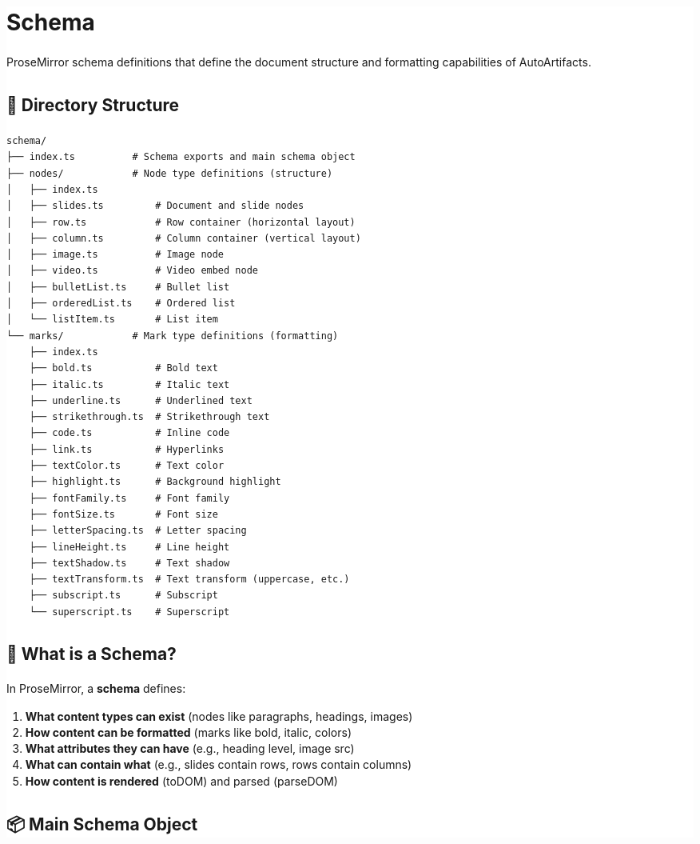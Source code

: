# Schema

ProseMirror schema definitions that define the document structure and formatting capabilities of AutoArtifacts.

## 📁 Directory Structure

```
schema/
├── index.ts          # Schema exports and main schema object
├── nodes/            # Node type definitions (structure)
│   ├── index.ts
│   ├── slides.ts         # Document and slide nodes
│   ├── row.ts            # Row container (horizontal layout)
│   ├── column.ts         # Column container (vertical layout)
│   ├── image.ts          # Image node
│   ├── video.ts          # Video embed node
│   ├── bulletList.ts     # Bullet list
│   ├── orderedList.ts    # Ordered list
│   └── listItem.ts       # List item
└── marks/            # Mark type definitions (formatting)
    ├── index.ts
    ├── bold.ts           # Bold text
    ├── italic.ts         # Italic text
    ├── underline.ts      # Underlined text
    ├── strikethrough.ts  # Strikethrough text
    ├── code.ts           # Inline code
    ├── link.ts           # Hyperlinks
    ├── textColor.ts      # Text color
    ├── highlight.ts      # Background highlight
    ├── fontFamily.ts     # Font family
    ├── fontSize.ts       # Font size
    ├── letterSpacing.ts  # Letter spacing
    ├── lineHeight.ts     # Line height
    ├── textShadow.ts     # Text shadow
    ├── textTransform.ts  # Text transform (uppercase, etc.)
    ├── subscript.ts      # Subscript
    └── superscript.ts    # Superscript
```

## 🎯 What is a Schema?

In ProseMirror, a **schema** defines:
1. **What content types can exist** (nodes like paragraphs, headings, images)
2. **How content can be formatted** (marks like bold, italic, colors)
3. **What attributes they can have** (e.g., heading level, image src)
4. **What can contain what** (e.g., slides contain rows, rows contain columns)
5. **How content is rendered** (toDOM) and parsed (parseDOM)

## 📦 Main Schema Object

